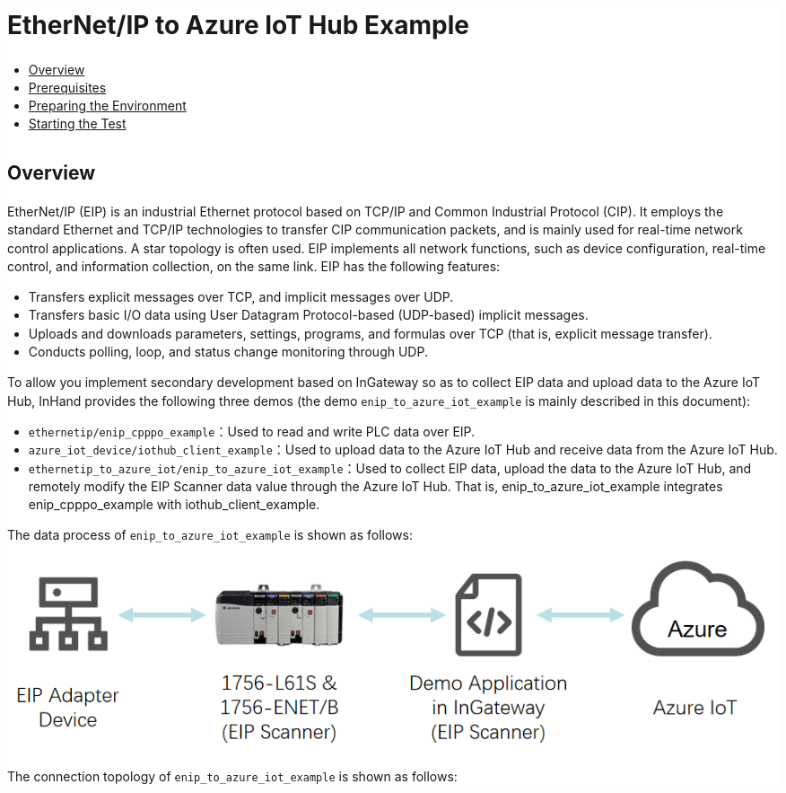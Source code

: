 # EtherNet/IP to Azure IoT Hub Example

 - [Overview](#overview)
 - [Prerequisites](#prerequisites)
 - [Preparing the Environment](#preparing-the-environment)
 - [Starting the Test](#starting-the-test)

## Overview  
EtherNet/IP (EIP) is an industrial Ethernet protocol based on TCP/IP and Common Industrial Protocol (CIP). It employs the standard Ethernet and TCP/IP technologies to transfer CIP communication packets, and is mainly used for real-time network control applications. A star topology is often used. EIP implements all network functions, such as device configuration, real-time control, and information collection, on the same link. EIP has the following features:   
- Transfers explicit messages over TCP, and implicit messages over UDP.   
- Transfers basic I/O data using User Datagram Protocol-based (UDP-based) implicit messages.   
- Uploads and downloads parameters, settings, programs, and formulas over TCP (that is, explicit message transfer).   
- Conducts polling, loop, and status change monitoring through UDP. 

To allow you implement secondary development based on InGateway so as to collect EIP data and upload data to the Azure IoT Hub, InHand provides the following three demos (the demo `enip_to_azure_iot_example` is mainly described in this document):   
- `ethernetip/enip_cpppo_example`：Used to read and write PLC data over EIP.  
- `azure_iot_device/iothub_client_example`：Used to upload data to the Azure IoT Hub and receive data from the Azure IoT Hub.  
- `ethernetip_to_azure_iot/enip_to_azure_iot_example`：Used to collect EIP data, upload the data to the Azure IoT Hub, and remotely modify the EIP Scanner data value through the Azure IoT Hub. That is, enip_to_azure_iot_example integrates enip_cpppo_example with iothub_client_example.   

The data process of `enip_to_azure_iot_example` is shown as follows:  

![](images/2020-04-07-09-04-31.png)  

The connection topology of `enip_to_azure_iot_example` is shown as follows:  
